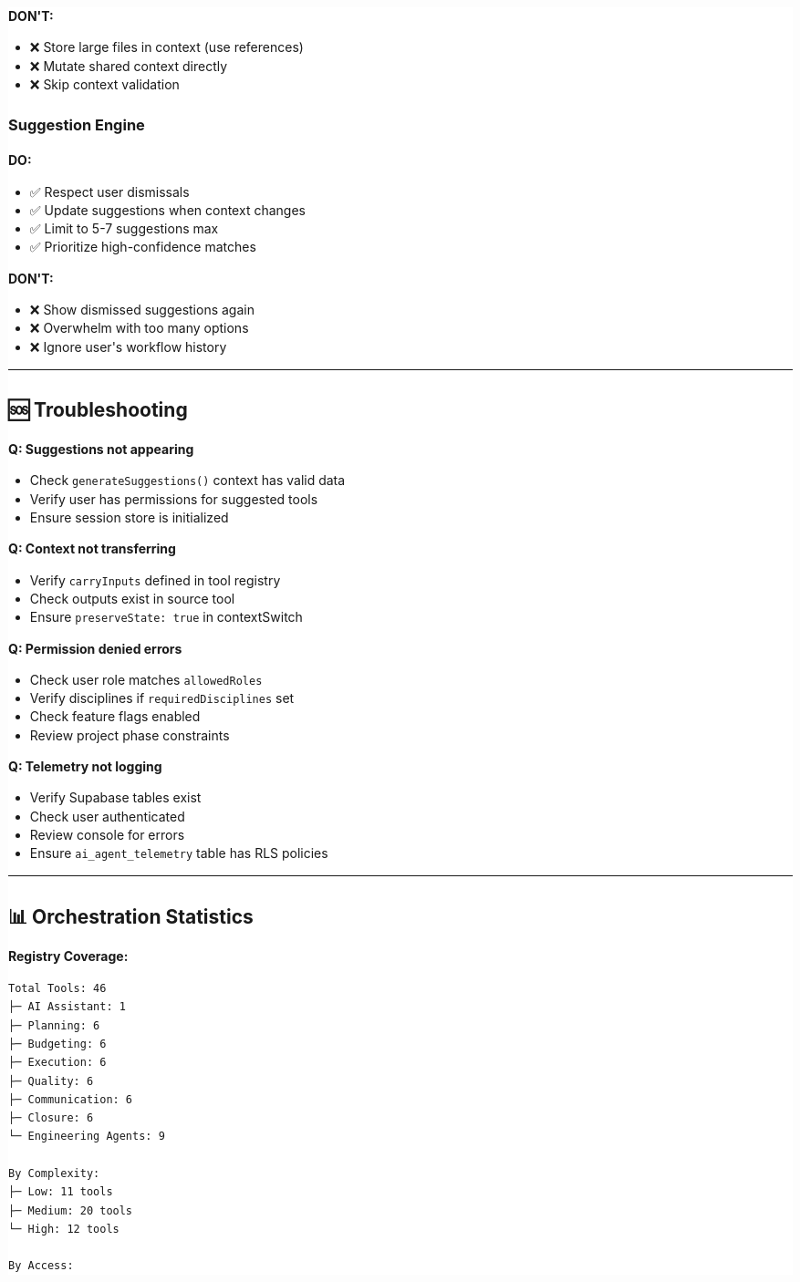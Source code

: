 **DON'T:**
- ❌ Store large files in context (use references)
- ❌ Mutate shared context directly
- ❌ Skip context validation

### Suggestion Engine

**DO:**
- ✅ Respect user dismissals
- ✅ Update suggestions when context changes
- ✅ Limit to 5-7 suggestions max
- ✅ Prioritize high-confidence matches

**DON'T:**
- ❌ Show dismissed suggestions again
- ❌ Overwhelm with too many options
- ❌ Ignore user's workflow history

---

## 🆘 Troubleshooting

**Q: Suggestions not appearing**
- Check `generateSuggestions()` context has valid data
- Verify user has permissions for suggested tools
- Ensure session store is initialized

**Q: Context not transferring**
- Verify `carryInputs` defined in tool registry
- Check outputs exist in source tool
- Ensure `preserveState: true` in contextSwitch

**Q: Permission denied errors**
- Check user role matches `allowedRoles`
- Verify disciplines if `requiredDisciplines` set
- Check feature flags enabled
- Review project phase constraints

**Q: Telemetry not logging**
- Verify Supabase tables exist
- Check user authenticated
- Review console for errors
- Ensure `ai_agent_telemetry` table has RLS policies

---

## 📊 Orchestration Statistics

**Registry Coverage:**
```
Total Tools: 46
├─ AI Assistant: 1
├─ Planning: 6
├─ Budgeting: 6
├─ Execution: 6
├─ Quality: 6
├─ Communication: 6
├─ Closure: 6
└─ Engineering Agents: 9

By Complexity:
├─ Low: 11 tools
├─ Medium: 20 tools
└─ High: 12 tools

By Access:
```